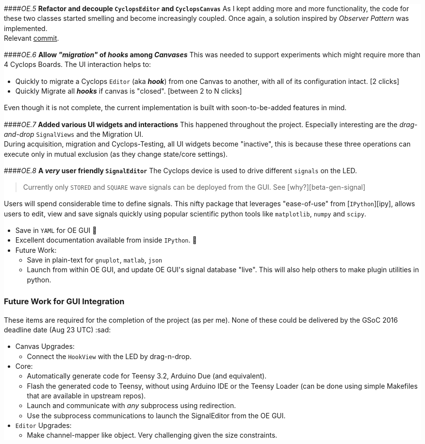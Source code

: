 ####_OE.5_ **Refactor and decouple `CyclopsEditor` and `CyclopsCanvas`**
As I kept adding more and more functionality, the code for these two classes started smelling and become increasingly coupled. Once again, a solution inspired by _Observer Pattern_ was implemented.  
Relevant [commit](https://github.com/arrow-/plugin-GUI/commit/512ba041eee726b39a804f33aa9abecce29b487c).

####_OE.6_ **Allow _"migration"_ of ___hooks___ among _Canvases_**
This was needed to support experiments which might require more than 4 Cyclops Boards. The UI interaction helps to:

* Quickly to migrate a Cyclops `Editor` (aka ___hook___) from one Canvas to another, with all of its configuration intact. [2 clicks]
* Quickly Migrate all ___hooks___ if canvas is "closed". [between 2 to N clicks]

Even though it is not complete, the current implementation is built with soon-to-be-added features in mind.

####_OE.7_ **Added various UI widgets and interactions**
This happened throughout the project. Especially interesting are the _drag-and-drop_ `SignalViews` and the Migration UI.  
During acquisition, migration and Cyclops-Testing, all UI widgets become "inactive", this is because these three operations can execute only in mutual exclusion (as they change state/core settings).

####_OE.8_ **A _very_ user friendly `SignalEditor`**
The Cyclops device is used to drive different `signals` on the LED.
>Currently only `STORED` and `SQUARE` wave signals can be deployed from the GUI. See [why?][beta-gen-signal]

Users will spend considerable time to define signals. This nifty package that leverages "ease-of-use" from [`IPython`][ipy], allows users to edit, view and save signals quickly using popular scientific python tools like `matplotlib`, `numpy` and `scipy`.

* Save in `YAML` for OE GUI :100:
* Excellent documentation available from inside `IPython`. :100:
* Future Work:
	- Save in plain-text for `gnuplot`, `matlab`, `json`
	- Launch from within OE GUI, and update OE GUI's signal database "live". This will also help others to make plugin utilities in python.

### Future Work for GUI Integration
These items are required for the completion of the project (as per me). None of these could be delivered by the GSoC 2016 deadline date (Aug 23 UTC) :sad:

* Canvas Upgrades:
	- Connect the `HookView` with the LED by drag-n-drop.
* Core:
	- Automatically generate code for Teensy 3.2, Arduino Due (and equivalent).
	- Flash the generated code to Teensy, without using Arduino IDE or the Teensy Loader (can be done using simple Makefiles that are available in upstream repos).
	- Launch and communicate with _any_ subprocess using redirection.
	- Use the subprocess communications to launch the SignalEditor from the OE GUI.
* `Editor` Upgrades:
	- Make channel-mapper like object. Very challenging given the size constraints.

